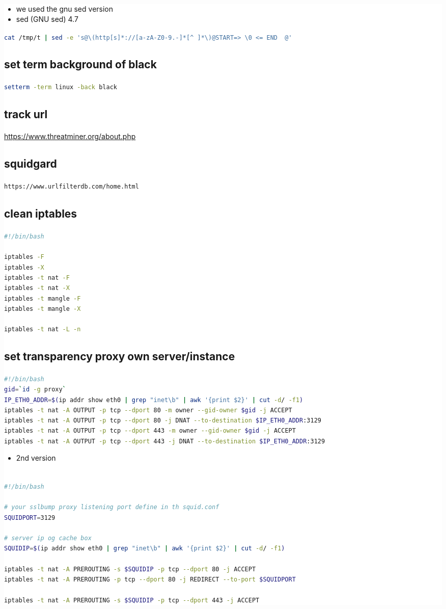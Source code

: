 - we used the gnu sed version
- sed (GNU sed) 4.7

```bash
cat /tmp/t | sed -e 's@\(http[s]*://[a-zA-Z0-9.-]*[^ ]*\)@START=> \0 <= END  @'
```

## set term background of black

```bash
setterm -term linux -back black
```

## track url

<https://www.threatminer.org/about.php>

## squidgard

```txt
https://www.urlfilterdb.com/home.html
```

## clean iptables

```bash
#!/bin/bash

iptables -F
iptables -X
iptables -t nat -F
iptables -t nat -X
iptables -t mangle -F
iptables -t mangle -X

iptables -t nat -L -n
```

## set transparency proxy own server/instance

```bash
#!/bin/bash
gid=`id -g proxy`
IP_ETH0_ADDR=$(ip addr show eth0 | grep "inet\b" | awk '{print $2}' | cut -d/ -f1)
iptables -t nat -A OUTPUT -p tcp --dport 80 -m owner --gid-owner $gid -j ACCEPT
iptables -t nat -A OUTPUT -p tcp --dport 80 -j DNAT --to-destination $IP_ETH0_ADDR:3129
iptables -t nat -A OUTPUT -p tcp --dport 443 -m owner --gid-owner $gid -j ACCEPT
iptables -t nat -A OUTPUT -p tcp --dport 443 -j DNAT --to-destination $IP_ETH0_ADDR:3129
```

- 2nd version

```bash

#!/bin/bash

# your sslbump proxy listening port define in th squid.conf
SQUIDPORT=3129

# server ip og cache box
SQUIDIP=$(ip addr show eth0 | grep "inet\b" | awk '{print $2}' | cut -d/ -f1)

iptables -t nat -A PREROUTING -s $SQUIDIP -p tcp --dport 80 -j ACCEPT
iptables -t nat -A PREROUTING -p tcp --dport 80 -j REDIRECT --to-port $SQUIDPORT

iptables -t nat -A PREROUTING -s $SQUIDIP -p tcp --dport 443 -j ACCEPT
```